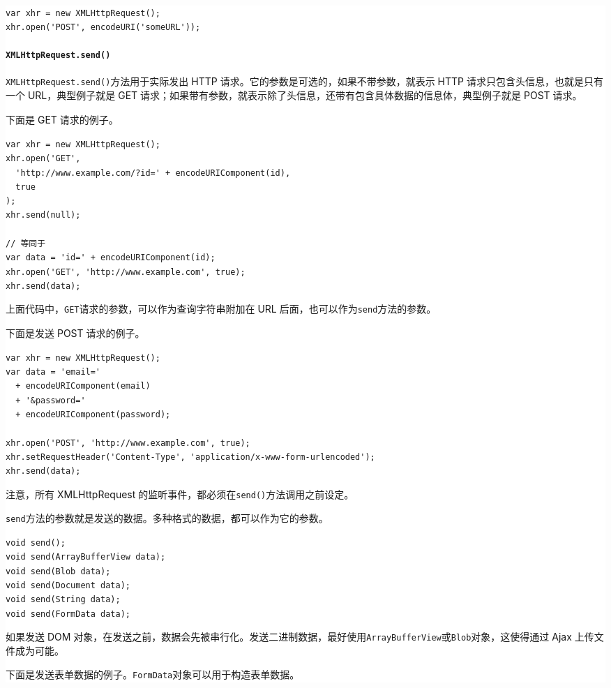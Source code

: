 ```
var xhr = new XMLHttpRequest();
xhr.open('POST', encodeURI('someURL'));
```

#### `XMLHttpRequest.send()`

`XMLHttpRequest.send()`方法用于实际发出 HTTP 请求。它的参数是可选的，如果不带参数，就表示 HTTP 请求只包含头信息，也就是只有一个 URL，典型例子就是 GET 请求；如果带有参数，就表示除了头信息，还带有包含具体数据的信息体，典型例子就是 POST 请求。

下面是 GET 请求的例子。

```
var xhr = new XMLHttpRequest();
xhr.open('GET',
  'http://www.example.com/?id=' + encodeURIComponent(id),
  true
);
xhr.send(null);

// 等同于
var data = 'id=' + encodeURIComponent(id);
xhr.open('GET', 'http://www.example.com', true);
xhr.send(data);
```

上面代码中，`GET`请求的参数，可以作为查询字符串附加在 URL 后面，也可以作为`send`方法的参数。

下面是发送 POST 请求的例子。

```
var xhr = new XMLHttpRequest();
var data = 'email='
  + encodeURIComponent(email)
  + '&password='
  + encodeURIComponent(password);

xhr.open('POST', 'http://www.example.com', true);
xhr.setRequestHeader('Content-Type', 'application/x-www-form-urlencoded');
xhr.send(data);
```

注意，所有 XMLHttpRequest 的监听事件，都必须在`send()`方法调用之前设定。

`send`方法的参数就是发送的数据。多种格式的数据，都可以作为它的参数。

```
void send();
void send(ArrayBufferView data);
void send(Blob data);
void send(Document data);
void send(String data);
void send(FormData data);
```

如果发送 DOM 对象，在发送之前，数据会先被串行化。发送二进制数据，最好使用`ArrayBufferView`或`Blob`对象，这使得通过 Ajax 上传文件成为可能。

下面是发送表单数据的例子。`FormData`对象可以用于构造表单数据。
